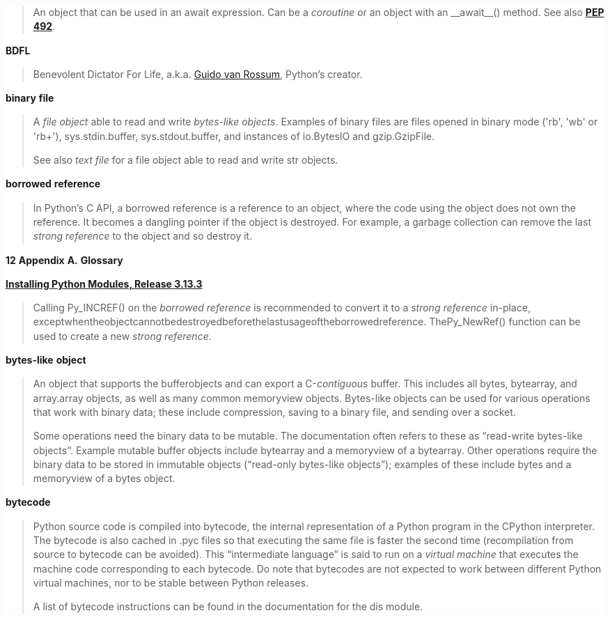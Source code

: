 > An object that can be used in an await expression. Can be a
> *coroutine* or an object with an \_\_await\_\_() method. See also
> [**PEP** **492**](https://peps.python.org/pep-0492/).

**BDFL**

> Benevolent Dictator For Life, a.k.a. [Guido van
> Rossum](https://gvanrossum.github.io/), Python’s creator.

**binary** **file**

> A *file* *object* able to read and write *bytes-like* *objects*.
> Examples of binary files are files opened in binary mode ('rb', 'wb'
> or 'rb+'), sys.stdin.buffer, sys.stdout.buffer, and instances of
> io.BytesIO and gzip.GzipFile.
>
> See also *text* *file* for a file object able to read and write str
> objects.

**borrowed** **reference**

> In Python’s C API, a borrowed reference is a reference to an object,
> where the code using the object does not own the reference. It becomes
> a dangling pointer if the object is destroyed. For example, a garbage
> collection can remove the last *strong* *reference* to the object and
> so destroy it.

**12** **Appendix** **A.** **Glossary**

**<u>Installing Python Modules, Release 3.13.3</u>**

> Calling Py_INCREF() on the *borrowed* *reference* is recommended to
> convert it to a *strong* *reference* in-place,
> exceptwhentheobjectcannotbedestroyedbeforethelastusageoftheborrowedreference.
> ThePy_NewRef() function can be used to create a new *strong*
> *reference*.

**bytes-like** **object**

> An object that supports the bufferobjects and can export a
> C-*contiguous* buffer. This includes all bytes, bytearray, and
> array.array objects, as well as many common memoryview objects.
> Bytes-like objects can be used for various operations that work with
> binary data; these include compression, saving to a binary file, and
> sending over a socket.
>
> Some operations need the binary data to be mutable. The documentation
> often refers to these as “read-write bytes-like objects”. Example
> mutable buffer objects include bytearray and a memoryview of a
> bytearray. Other operations require the binary data to be stored in
> immutable objects (“read-only bytes-like objects”); examples of these
> include bytes and a memoryview of a bytes object.

**bytecode**

> Python source code is compiled into bytecode, the internal
> representation of a Python program in the CPython interpreter. The
> bytecode is also cached in .pyc files so that executing the same file
> is faster the second time (recompilation from source to bytecode can
> be avoided). This “intermediate language” is said to run on a
> *virtual* *machine* that executes the machine code corresponding to
> each bytecode. Do note that bytecodes are not expected to work between
> different Python virtual machines, nor to be stable between Python
> releases.
>
> A list of bytecode instructions can be found in the documentation for
> the dis module.
